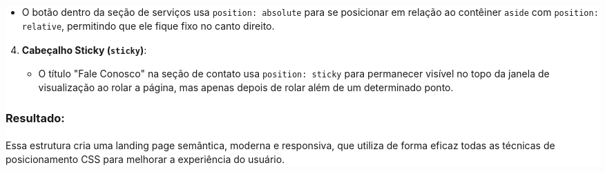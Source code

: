    - O botão dentro da seção de serviços usa `position: absolute` para se posicionar em relação ao contêiner `aside` com `position: relative`, permitindo que ele fique fixo no canto direito.
4. **Cabeçalho Sticky (`sticky`)**:

   - O título "Fale Conosco" na seção de contato usa `position: sticky` para permanecer visível no topo da janela de visualização ao rolar a página, mas apenas depois de rolar além de um determinado ponto.

### Resultado:

Essa estrutura cria uma landing page semântica, moderna e responsiva, que utiliza de forma eficaz todas as técnicas de posicionamento CSS para melhorar a experiência do usuário.
